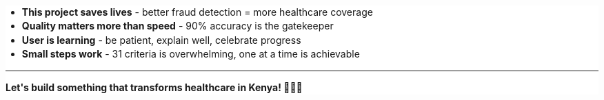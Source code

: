 - **This project saves lives** - better fraud detection = more healthcare coverage
- **Quality matters more than speed** - 90% accuracy is the gatekeeper
- **User is learning** - be patient, explain well, celebrate progress
- **Small steps work** - 31 criteria is overwhelming, one at a time is achievable

---

**Let's build something that transforms healthcare in Kenya! 🏥🇰🇪**
